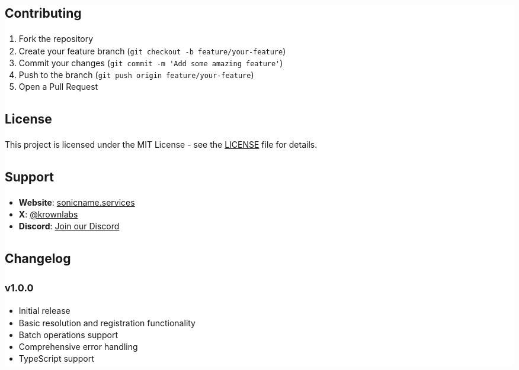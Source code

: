 ## Contributing

1. Fork the repository
2. Create your feature branch (`git checkout -b feature/your-feature`)
3. Commit your changes (`git commit -m 'Add some amazing feature'`)
4. Push to the branch (`git push origin feature/your-feature`)
5. Open a Pull Request

## License

This project is licensed under the MIT License - see the [LICENSE](LICENSE) file for details.

## Support

- **Website**: [sonicname.services](https://sonicname.services)
- **X**:       [@krownlabs](https://x.com/krownlabs)
- **Discord**: [Join our Discord](https://discord.gg/KTU4krfhrG)

## Changelog

### v1.0.0
- Initial release
- Basic resolution and registration functionality
- Batch operations support
- Comprehensive error handling
- TypeScript support